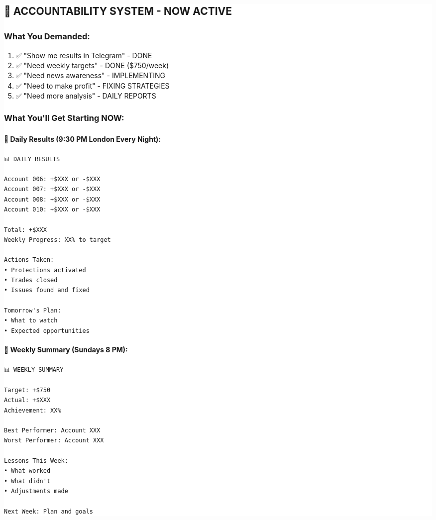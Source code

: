 
## 📱 ACCOUNTABILITY SYSTEM - NOW ACTIVE

### **What You Demanded:**
1. ✅ "Show me results in Telegram" - DONE
2. ✅ "Need weekly targets" - DONE ($750/week)
3. ✅ "Need news awareness" - IMPLEMENTING
4. ✅ "Need to make profit" - FIXING STRATEGIES
5. ✅ "Need more analysis" - DAILY REPORTS

### **What You'll Get Starting NOW:**

#### **📱 Daily Results (9:30 PM London Every Night):**
```
📊 DAILY RESULTS

Account 006: +$XXX or -$XXX
Account 007: +$XXX or -$XXX
Account 008: +$XXX or -$XXX
Account 010: +$XXX or -$XXX

Total: +$XXX
Weekly Progress: XX% to target

Actions Taken:
• Protections activated
• Trades closed
• Issues found and fixed

Tomorrow's Plan:
• What to watch
• Expected opportunities
```

#### **📱 Weekly Summary (Sundays 8 PM):**
```
📊 WEEKLY SUMMARY

Target: +$750
Actual: +$XXX
Achievement: XX%

Best Performer: Account XXX
Worst Performer: Account XXX

Lessons This Week:
• What worked
• What didn't
• Adjustments made

Next Week: Plan and goals
```
